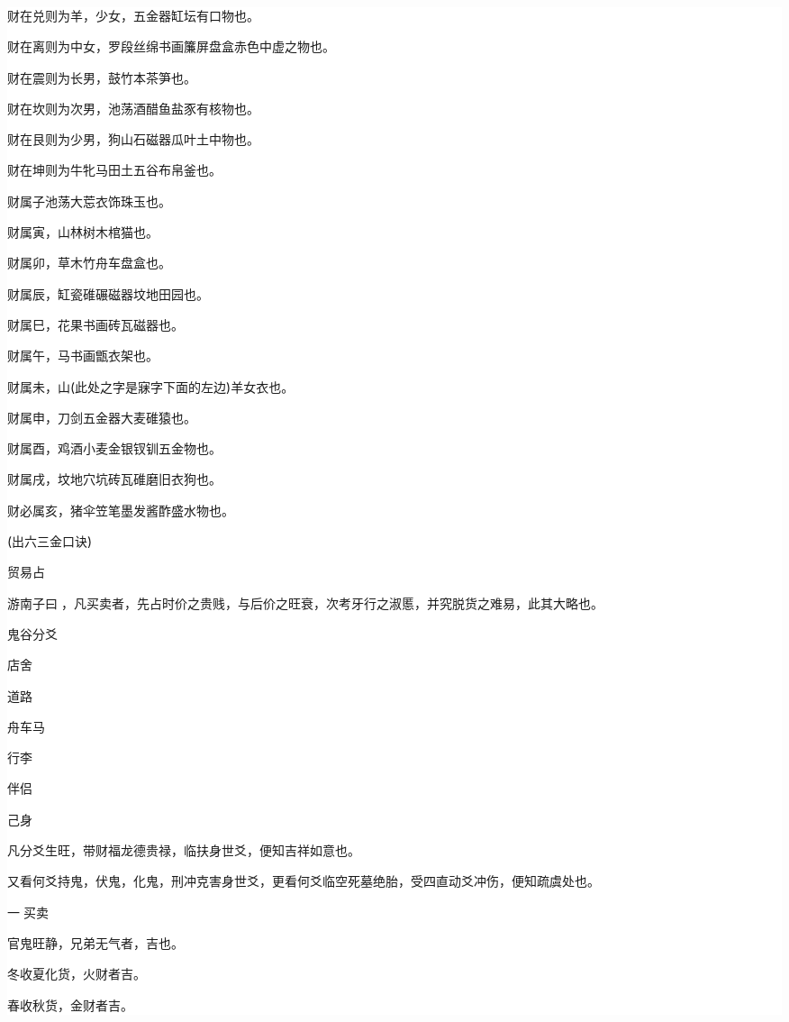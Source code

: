 财在兑则为羊，少女，五金器缸坛有口物也。

财在离则为中女，罗段丝绵书画簾屏盘盒赤色中虚之物也。

财在震则为长男，鼓竹本茶笋也。

财在坎则为次男，池荡酒醋鱼盐豕有核物也。

财在艮则为少男，狗山石磁器瓜叶土中物也。

财在坤则为牛牝马田土五谷布帛釜也。

财属子池荡大莣衣饰珠玉也。

财属寅，山林树木棺猫也。

财属卯，草木竹舟车盘盒也。

财属辰，缸瓷碓碾磁器坟地田园也。

财属巳，花果书画砖瓦磁器也。

财属午，马书画甑衣架也。

财属未，山(此处之字是寐字下面的左边)羊女衣也。

财属申，刀剑五金器大麦碓猿也。

财属酉，鸡酒小麦金银钗钏五金物也。

财属戌，坟地穴坑砖瓦碓磨旧衣狗也。

财必属亥，猪伞笠笔墨发酱酢盛水物也。

(出六三金口诀)

贸易占

游南子曰 ，凡买卖者，先占时价之贵贱，与后价之旺衰，次考牙行之淑慝，并究脱货之难易，此其大略也。

鬼谷分爻

店舍

道路

舟车马

行李

伴侣

己身

凡分爻生旺，带财福龙德贵禄，临扶身世爻，便知吉祥如意也。

又看何爻持鬼，伏鬼，化鬼，刑冲克害身世爻，更看何爻临空死墓绝胎，受四直动爻冲伤，便知疏虞处也。

一 买卖

官鬼旺静，兄弟无气者，吉也。

冬收夏化货，火财者吉。

春收秋货，金财者吉。
